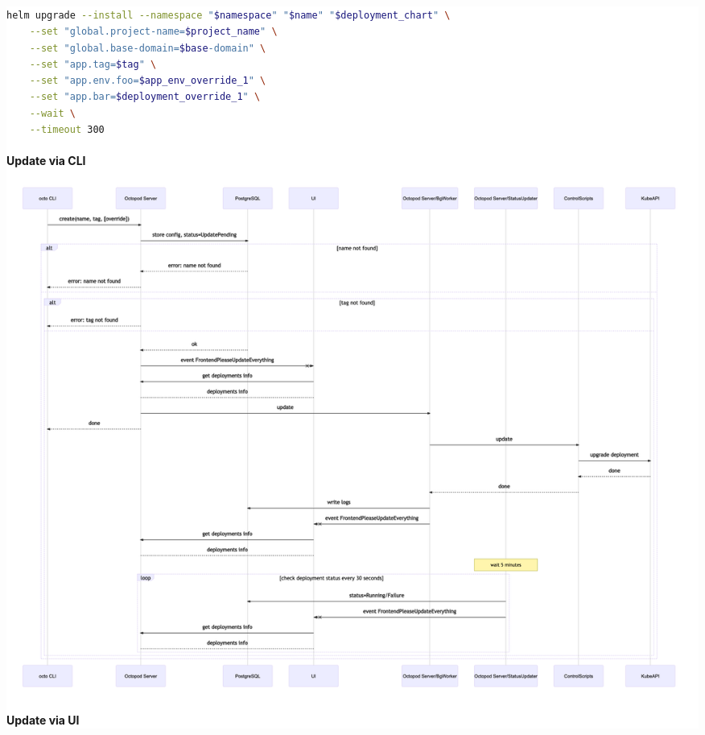 ```bash
helm upgrade --install --namespace "$namespace" "$name" "$deployment_chart" \
    --set "global.project-name=$project_name" \
    --set "global.base-domain=$base-domain" \
    --set "app.tag=$tag" \
    --set "app.env.foo=$app_env_override_1" \
    --set "app.bar=$deployment_override_1" \
    --wait \
    --timeout 300
```


#### Update via CLI
![Update](../diagrams/images/technical-architecture-update-via-cli.png)

#### Update via UI